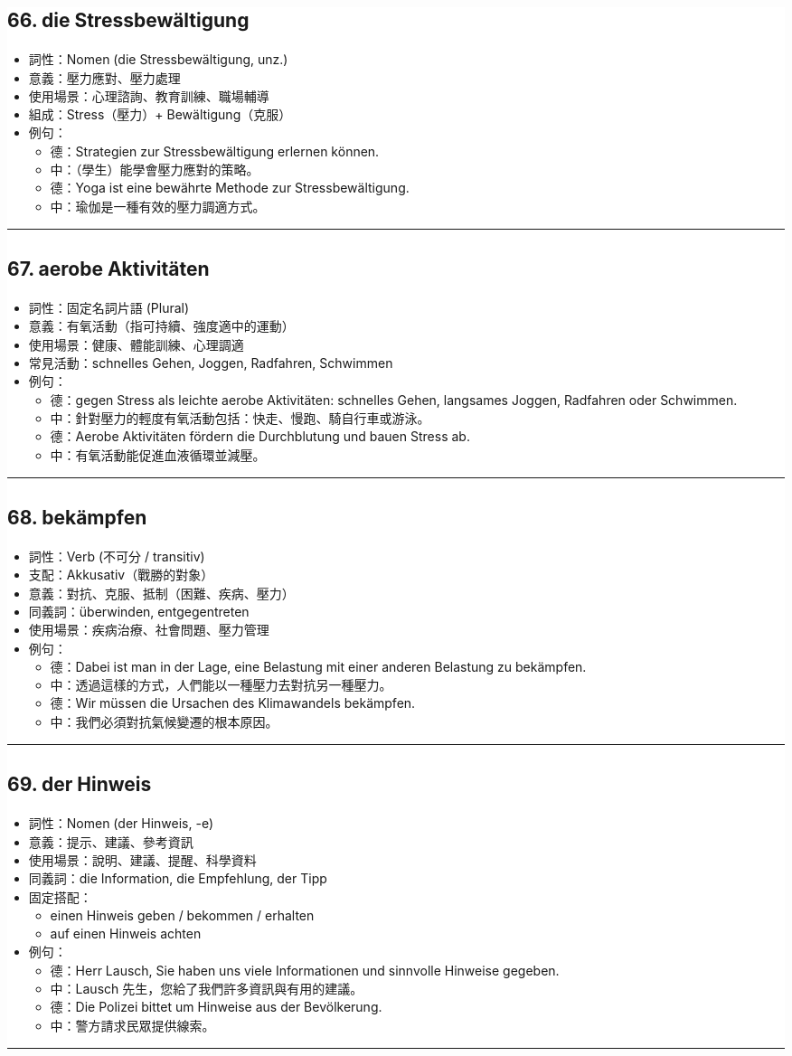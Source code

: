 
## 66. die Stressbewältigung

- 詞性：Nomen (die Stressbewältigung, unz.)
- 意義：壓力應對、壓力處理
- 使用場景：心理諮詢、教育訓練、職場輔導
- 組成：Stress（壓力）+ Bewältigung（克服）
- 例句：
  - 德：Strategien zur Stressbewältigung erlernen können.
  - 中：（學生）能學會壓力應對的策略。
  - 德：Yoga ist eine bewährte Methode zur Stressbewältigung.
  - 中：瑜伽是一種有效的壓力調適方式。

---

## 67. aerobe Aktivitäten

- 詞性：固定名詞片語 (Plural)
- 意義：有氧活動（指可持續、強度適中的運動）
- 使用場景：健康、體能訓練、心理調適
- 常見活動：schnelles Gehen, Joggen, Radfahren, Schwimmen
- 例句：
  - 德：gegen Stress als leichte aerobe Aktivitäten: schnelles Gehen, langsames Joggen, Radfahren oder Schwimmen.
  - 中：針對壓力的輕度有氧活動包括：快走、慢跑、騎自行車或游泳。
  - 德：Aerobe Aktivitäten fördern die Durchblutung und bauen Stress ab.
  - 中：有氧活動能促進血液循環並減壓。

---

## 68. bekämpfen

- 詞性：Verb (不可分 / transitiv)
- 支配：Akkusativ（戰勝的對象）
- 意義：對抗、克服、抵制（困難、疾病、壓力）
- 同義詞：überwinden, entgegentreten
- 使用場景：疾病治療、社會問題、壓力管理
- 例句：
  - 德：Dabei ist man in der Lage, eine Belastung mit einer anderen Belastung zu bekämpfen.
  - 中：透過這樣的方式，人們能以一種壓力去對抗另一種壓力。
  - 德：Wir müssen die Ursachen des Klimawandels bekämpfen.
  - 中：我們必須對抗氣候變遷的根本原因。

---

## 69. der Hinweis

- 詞性：Nomen (der Hinweis, -e)
- 意義：提示、建議、參考資訊
- 使用場景：說明、建議、提醒、科學資料
- 同義詞：die Information, die Empfehlung, der Tipp
- 固定搭配：
  - einen Hinweis geben / bekommen / erhalten
  - auf einen Hinweis achten
- 例句：
  - 德：Herr Lausch, Sie haben uns viele Informationen und sinnvolle Hinweise gegeben.
  - 中：Lausch 先生，您給了我們許多資訊與有用的建議。
  - 德：Die Polizei bittet um Hinweise aus der Bevölkerung.
  - 中：警方請求民眾提供線索。

---